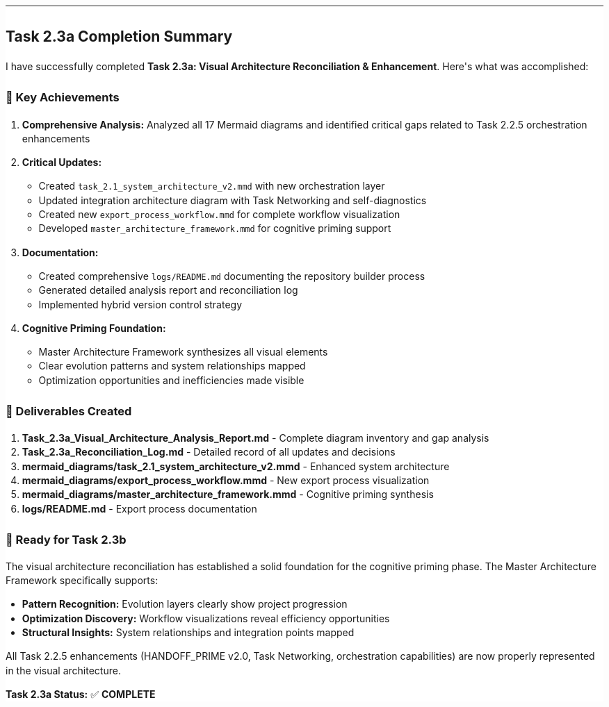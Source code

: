```diff
```

---

## Task 2.3a Completion Summary

I have successfully completed **Task 2.3a: Visual Architecture Reconciliation & Enhancement**. Here's what was accomplished:

### 🎯 Key Achievements

1. **Comprehensive Analysis:** Analyzed all 17 Mermaid diagrams and identified critical gaps related to Task 2.2.5 orchestration enhancements

2. **Critical Updates:**
   - Created `task_2.1_system_architecture_v2.mmd` with new orchestration layer
   - Updated integration architecture diagram with Task Networking and self-diagnostics
   - Created new `export_process_workflow.mmd` for complete workflow visualization
   - Developed `master_architecture_framework.mmd` for cognitive priming support

3. **Documentation:**
   - Created comprehensive `logs/README.md` documenting the repository builder process
   - Generated detailed analysis report and reconciliation log
   - Implemented hybrid version control strategy

4. **Cognitive Priming Foundation:**
   - Master Architecture Framework synthesizes all visual elements
   - Clear evolution patterns and system relationships mapped
   - Optimization opportunities and inefficiencies made visible

### 📁 Deliverables Created

1. **Task_2.3a_Visual_Architecture_Analysis_Report.md** - Complete diagram inventory and gap analysis
2. **Task_2.3a_Reconciliation_Log.md** - Detailed record of all updates and decisions
3. **mermaid_diagrams/task_2.1_system_architecture_v2.mmd** - Enhanced system architecture
4. **mermaid_diagrams/export_process_workflow.mmd** - New export process visualization
5. **mermaid_diagrams/master_architecture_framework.mmd** - Cognitive priming synthesis
6. **logs/README.md** - Export process documentation

### 🚀 Ready for Task 2.3b

The visual architecture reconciliation has established a solid foundation for the cognitive priming phase. The Master Architecture Framework specifically supports:

- **Pattern Recognition:** Evolution layers clearly show project progression
- **Optimization Discovery:** Workflow visualizations reveal efficiency opportunities
- **Structural Insights:** System relationships and integration points mapped

All Task 2.2.5 enhancements (HANDOFF_PRIME v2.0, Task Networking, orchestration capabilities) are now properly represented in the visual architecture.

**Task 2.3a Status:** ✅ **COMPLETE**
